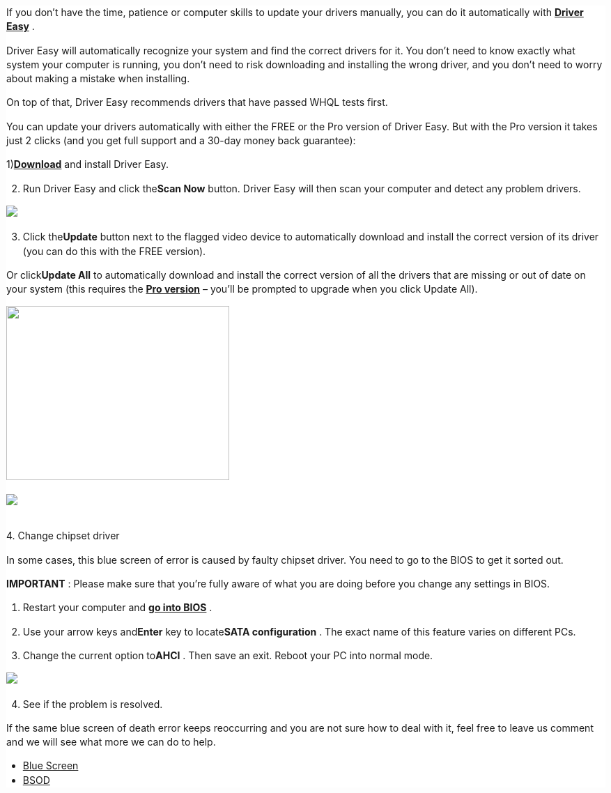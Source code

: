  If you don’t have the time, patience or computer skills to update your drivers manually, you can do it automatically with [**Driver Easy**](https://tools.techidaily.com/drivereasy/download/) .

 Driver Easy will automatically recognize your system and find the correct drivers for it. You don’t need to know exactly what system your computer is running, you don’t need to risk downloading and installing the wrong driver, and you don’t need to worry about making a mistake when installing.

 On top of that, Driver Easy recommends drivers that have passed WHQL tests first.

 You can update your drivers automatically with either the FREE or the Pro version of Driver Easy. But with the Pro version it takes just 2 clicks (and you get full support and a 30-day money back guarantee):

 1)[**Download**](https://tools.techidaily.com/drivereasy/download/) and install Driver Easy.

 2) Run Driver Easy and click the**Scan Now** button. Driver Easy will then scan your computer and detect any problem drivers.

![](https://images.drivereasy.com/wp-content/uploads/2017/09/img_59cb6be24f873.png)

 3) Click the**Update** button next to the flagged video device to automatically download and install the correct version of its driver (you can do this with the FREE version).

 Or click**Update All** to automatically download and install the correct version of all the drivers that are missing or out of date on your system (this requires the [**Pro version**](https://tools.techidaily.com/drivereasy/download/) – you’ll be prompted to upgrade when you click Update All).


<a href="https://zonlipartnershipprogram.pxf.io/c/5597632/1821134/17882" target="_top" id="1821134"><img src="//a.impactradius-go.com/display-ad/17882-1821134" border="0" alt="" width="320" height="250"/></a><img height="0" width="0" src="https://imp.pxf.io/i/5597632/1821134/17882" style="position:absolute;visibility:hidden;" border="0" />

![](https://images.drivereasy.com/wp-content/uploads/2017/09/img_59cb6c339bc9c.jpg)

##

 4\. Change chipset driver

 In some cases, this blue screen of error is caused by faulty chipset driver. You need to go to the BIOS to get it sorted out.

**IMPORTANT** : Please make sure that you’re fully aware of what you are doing before you change any settings in BIOS.

 1) Restart your computer and [**go into BIOS**](https://tools.techidaily.com/drivereasy/download/) .

 2) Use your arrow keys and**Enter** key to locate**SATA configuration** . The exact name of this feature varies on different PCs.

 3) Change the current option to**AHCI** . Then save an exit. Reboot your PC into normal mode.

![](https://images.drivereasy.com/wp-content/uploads/2017/09/img_59cb6c5780af2.jpg)

4) See if the problem is resolved.

 If the same blue screen of death error keeps reoccurring and you are not sure how to deal with it, feel free to leave us comment and we will see what more we can do to help.

* [Blue Screen](https://westkiss.pxf.io/daqnaq)
* [BSOD](https://tools.techidaily.com/drivereasy/download/)
